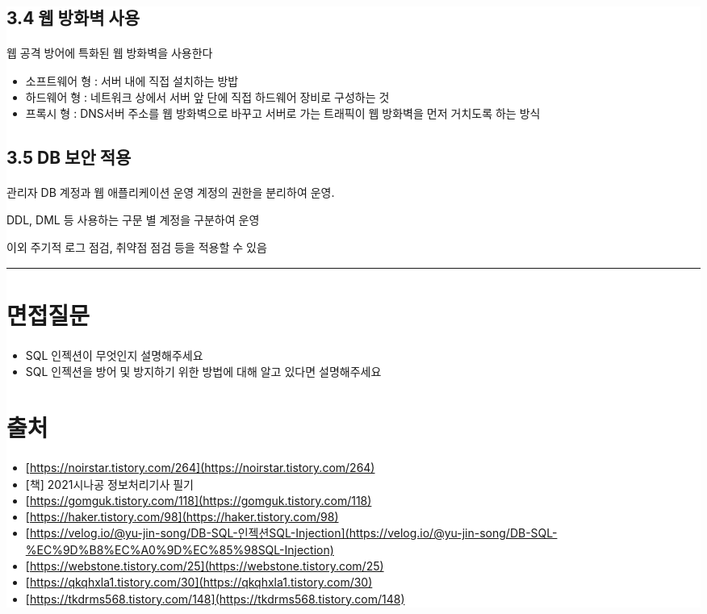 ## 3.4 웹 방화벽 사용

웹 공격 방어에 특화된 웹 방화벽을 사용한다

- 소프트웨어 형 : 서버 내에 직접 설치하는 방밥
- 하드웨어 형 : 네트워크 상에서 서버 앞 단에 직접 하드웨어 장비로 구성하는 것
- 프록시 형 : DNS서버 주소를 웹 방화벽으로 바꾸고 서버로 가는 트래픽이 웹 방화벽을 먼저 거치도록 하는 방식

## 3.5 DB 보안 적용

관리자 DB 계정과 웹 애플리케이션 운영 계정의 권한을 분리하여 운영.

DDL, DML 등 사용하는 구문 별 계정을 구분하여 운영

이외 주기적 로그 점검, 취약점 점검 등을 적용할 수 있음

---

# 면접질문

- SQL 인젝션이 무엇인지 설명해주세요
- SQL 인젝션을 방어 및 방지하기 위한 방법에 대해 알고 있다면 설명해주세요

# 출처

- [https://noirstar.tistory.com/264](https://noirstar.tistory.com/264)
- [책] 2021시나공 정보처리기사 필기
- [https://gomguk.tistory.com/118](https://gomguk.tistory.com/118)
- [https://haker.tistory.com/98](https://haker.tistory.com/98)
- [https://velog.io/@yu-jin-song/DB-SQL-인젝션SQL-Injection](https://velog.io/@yu-jin-song/DB-SQL-%EC%9D%B8%EC%A0%9D%EC%85%98SQL-Injection)
- [https://webstone.tistory.com/25](https://webstone.tistory.com/25)
- [https://qkqhxla1.tistory.com/30](https://qkqhxla1.tistory.com/30)
- [https://tkdrms568.tistory.com/148](https://tkdrms568.tistory.com/148)
